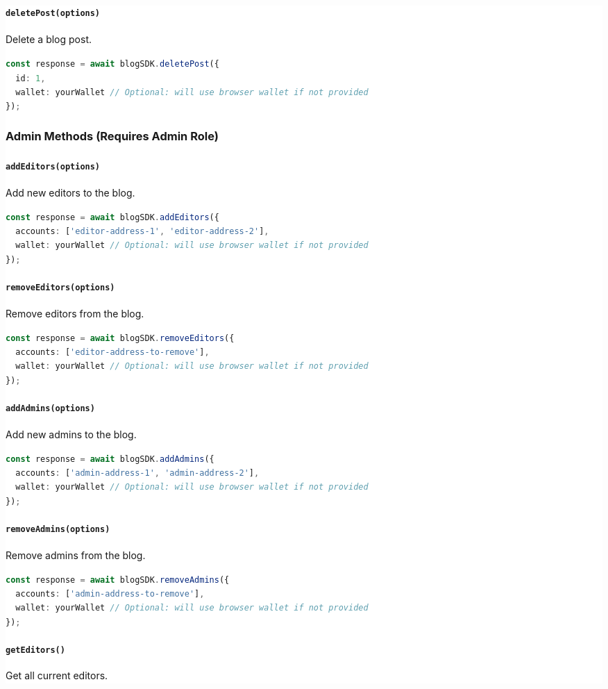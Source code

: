 #### `deletePost(options)`
Delete a blog post.

```typescript
const response = await blogSDK.deletePost({ 
  id: 1,
  wallet: yourWallet // Optional: will use browser wallet if not provided
});
```

### Admin Methods (Requires Admin Role)

#### `addEditors(options)`
Add new editors to the blog.

```typescript
const response = await blogSDK.addEditors({
  accounts: ['editor-address-1', 'editor-address-2'],
  wallet: yourWallet // Optional: will use browser wallet if not provided
});
```

#### `removeEditors(options)`
Remove editors from the blog.

```typescript
const response = await blogSDK.removeEditors({
  accounts: ['editor-address-to-remove'],
  wallet: yourWallet // Optional: will use browser wallet if not provided
});
```

#### `addAdmins(options)`
Add new admins to the blog.

```typescript
const response = await blogSDK.addAdmins({
  accounts: ['admin-address-1', 'admin-address-2'],
  wallet: yourWallet // Optional: will use browser wallet if not provided
});
```

#### `removeAdmins(options)`
Remove admins from the blog.

```typescript
const response = await blogSDK.removeAdmins({
  accounts: ['admin-address-to-remove'],
  wallet: yourWallet // Optional: will use browser wallet if not provided
});
```

#### `getEditors()`
Get all current editors.
